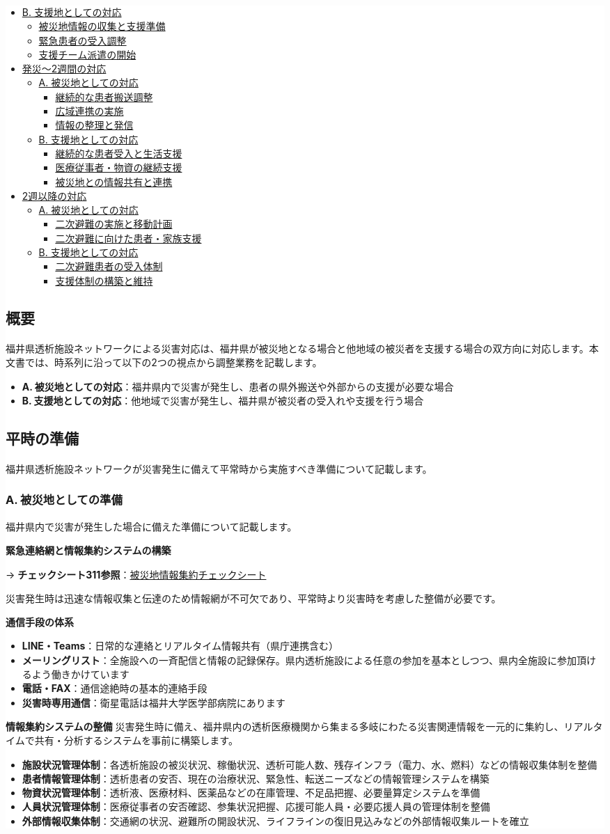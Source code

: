   - [B. 支援地としての対応](#b-支援地としての対応-1)
    - [被災地情報の収集と支援準備](#被災地情報の収集と支援準備)
    - [緊急患者の受入調整](#緊急患者の受入調整)
    - [支援チーム派遣の開始](#支援チーム派遣の開始)
- [発災〜2週間の対応](#発災2週間の対応)
  - [A. 被災地としての対応](#a-被災地としての対応-1)
    - [継続的な患者搬送調整](#継続的な患者搬送調整)
    - [広域連携の実施](#広域連携の実施)
    - [情報の整理と発信](#情報の整理と発信)
  - [B. 支援地としての対応](#b-支援地としての対応-2)
    - [継続的な患者受入と生活支援](#継続的な患者受入と生活支援)
    - [医療従事者・物資の継続支援](#医療従事者物資の継続支援)
    - [被災地との情報共有と連携](#被災地との情報共有と連携)
- [2週以降の対応](#2週以降の対応)
  - [A. 被災地としての対応](#a-被災地としての対応-2)
    - [二次避難の実施と移動計画](#二次避難の実施と移動計画)
    - [二次避難に向けた患者・家族支援](#二次避難に向けた患者家族支援)
  - [B. 支援地としての対応](#b-支援地としての対応-3)
    - [二次避難患者の受入体制](#二次避難患者の受入体制)
    - [支援体制の構築と維持](#支援体制の構築と維持)

## 概要

福井県透析施設ネットワークによる災害対応は、福井県が被災地となる場合と他地域の被災者を支援する場合の双方向に対応します。本文書では、時系列に沿って以下の2つの視点から調整業務を記載します。

- **A. 被災地としての対応**：福井県内で災害が発生し、患者の県外搬送や外部からの支援が必要な場合
- **B. 支援地としての対応**：他地域で災害が発生し、福井県が被災者の受入れや支援を行う場合

## 平時の準備

福井県透析施設ネットワークが災害発生に備えて平常時から実施すべき準備について記載します。

### A. 被災地としての準備

福井県内で災害が発生した場合に備えた準備について記載します。


**緊急連絡網と情報集約システムの構築**

→ **チェックシート311参照**：[被災地情報集約チェックシート](../311_被災地情報集約チェックシート/index.qmd)

災害発生時は迅速な情報収集と伝達のため情報網が不可欠であり、平常時より災害時を考慮した整備が必要です。

**通信手段の体系**
- **LINE・Teams**：日常的な連絡とリアルタイム情報共有（県庁連携含む）
- **メーリングリスト**：全施設への一斉配信と情報の記録保存。県内透析施設による任意の参加を基本としつつ、県内全施設に参加頂けるよう働きかけています
- **電話・FAX**：通信途絶時の基本的連絡手段
- **災害時専用通信**：衛星電話は福井大学医学部病院にあります

**情報集約システムの整備**
災害発生時に備え、福井県内の透析医療機関から集まる多岐にわたる災害関連情報を一元的に集約し、リアルタイムで共有・分析するシステムを事前に構築します。

- **施設状況管理体制**：各透析施設の被災状況、稼働状況、透析可能人数、残存インフラ（電力、水、燃料）などの情報収集体制を整備
- **患者情報管理体制**：透析患者の安否、現在の治療状況、緊急性、転送ニーズなどの情報管理システムを構築
- **物資状況管理体制**：透析液、医療材料、医薬品などの在庫管理、不足品把握、必要量算定システムを準備
- **人員状況管理体制**：医療従事者の安否確認、参集状況把握、応援可能人員・必要応援人員の管理体制を整備
- **外部情報収集体制**：交通網の状況、避難所の開設状況、ライフラインの復旧見込みなどの外部情報収集ルートを確立
